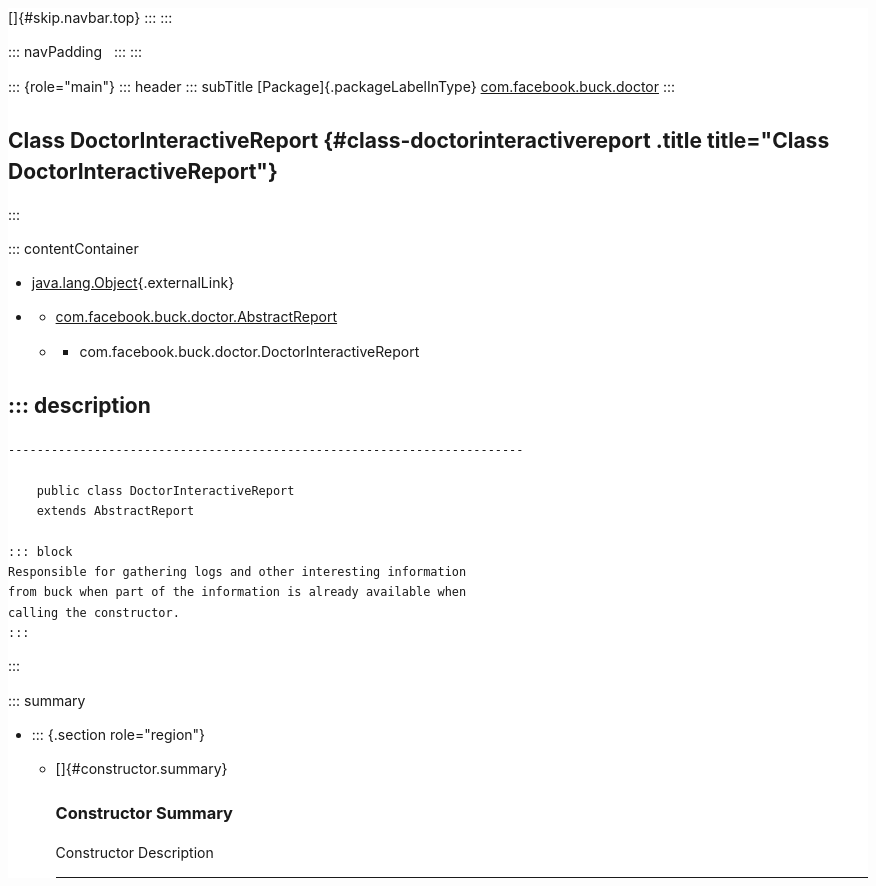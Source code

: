 </div>

[]{#skip.navbar.top}
:::
:::

::: navPadding
 
:::
:::

::: {role="main"}
::: header
::: subTitle
[Package]{.packageLabelInType} [com.facebook.buck.doctor](package-summary.html)
:::

## Class DoctorInteractiveReport {#class-doctorinteractivereport .title title="Class DoctorInteractiveReport"}
:::

::: contentContainer
-   [java.lang.Object](http://docs.oracle.com/javase/7/docs/api/java/lang/Object.html?is-external=true "class or interface in java.lang"){.externalLink}

-   -   [com.facebook.buck.doctor.AbstractReport](AbstractReport.html "class in com.facebook.buck.doctor")

    -   -   com.facebook.buck.doctor.DoctorInteractiveReport

::: description
-   

    ------------------------------------------------------------------------

        public class DoctorInteractiveReport
        extends AbstractReport

    ::: block
    Responsible for gathering logs and other interesting information
    from buck when part of the information is already available when
    calling the constructor.
    :::
:::

::: summary
-   ::: {.section role="region"}
    -   []{#constructor.summary}

        ### Constructor Summary

          Constructor                                                                                                                                                                                                                                                                                                                                                                                                                                                                                                                                                                                                                                                                                                                         Description
          ----------------------------------------------------------------------------------------------------------------------------------------------------------------------------------------------------------------------------------------------------------------------------------------------------------------------------------------------------------------------------------------------------------------------------------------------------------------------------------------------------------------------------------------------------------------------------------------------------------------------------------------------------------------------------------------------------------------------------------- -------------